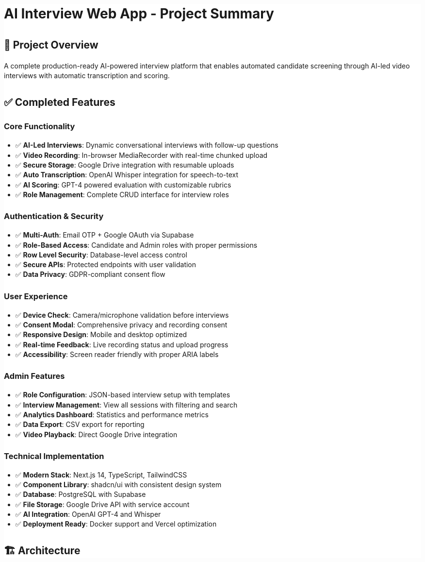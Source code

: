 # AI Interview Web App - Project Summary

## 🎯 Project Overview

A complete production-ready AI-powered interview platform that enables automated candidate screening through AI-led video interviews with automatic transcription and scoring.

## ✅ Completed Features

### Core Functionality
- ✅ **AI-Led Interviews**: Dynamic conversational interviews with follow-up questions
- ✅ **Video Recording**: In-browser MediaRecorder with real-time chunked upload
- ✅ **Secure Storage**: Google Drive integration with resumable uploads
- ✅ **Auto Transcription**: OpenAI Whisper integration for speech-to-text
- ✅ **AI Scoring**: GPT-4 powered evaluation with customizable rubrics
- ✅ **Role Management**: Complete CRUD interface for interview roles

### Authentication & Security
- ✅ **Multi-Auth**: Email OTP + Google OAuth via Supabase
- ✅ **Role-Based Access**: Candidate and Admin roles with proper permissions
- ✅ **Row Level Security**: Database-level access control
- ✅ **Secure APIs**: Protected endpoints with user validation
- ✅ **Data Privacy**: GDPR-compliant consent flow

### User Experience
- ✅ **Device Check**: Camera/microphone validation before interviews
- ✅ **Consent Modal**: Comprehensive privacy and recording consent
- ✅ **Responsive Design**: Mobile and desktop optimized
- ✅ **Real-time Feedback**: Live recording status and upload progress
- ✅ **Accessibility**: Screen reader friendly with proper ARIA labels

### Admin Features
- ✅ **Role Configuration**: JSON-based interview setup with templates
- ✅ **Interview Management**: View all sessions with filtering and search
- ✅ **Analytics Dashboard**: Statistics and performance metrics
- ✅ **Data Export**: CSV export for reporting
- ✅ **Video Playback**: Direct Google Drive integration

### Technical Implementation
- ✅ **Modern Stack**: Next.js 14, TypeScript, TailwindCSS
- ✅ **Component Library**: shadcn/ui with consistent design system
- ✅ **Database**: PostgreSQL with Supabase
- ✅ **File Storage**: Google Drive API with service account
- ✅ **AI Integration**: OpenAI GPT-4 and Whisper
- ✅ **Deployment Ready**: Docker support and Vercel optimization

## 🏗 Architecture
